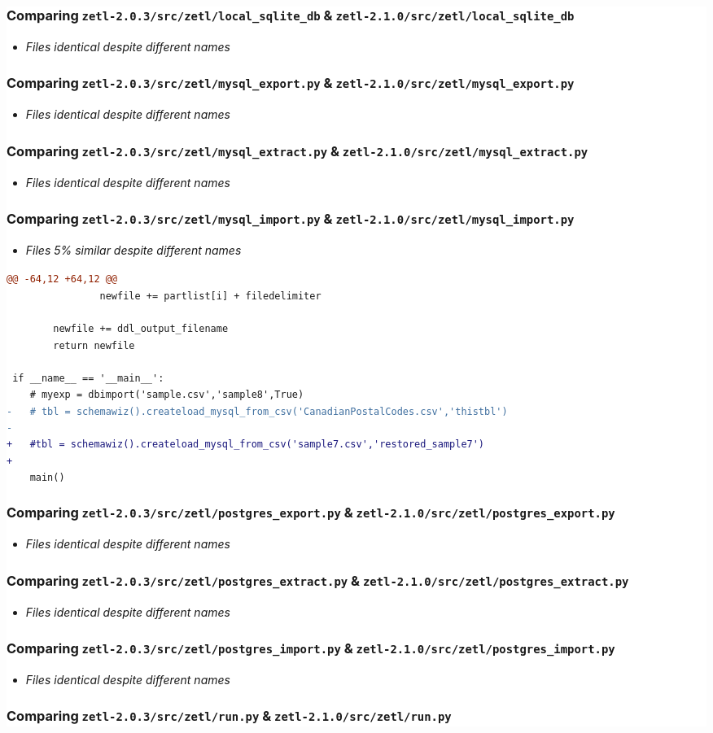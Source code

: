 ### Comparing `zetl-2.0.3/src/zetl/local_sqlite_db` & `zetl-2.1.0/src/zetl/local_sqlite_db`

 * *Files identical despite different names*

### Comparing `zetl-2.0.3/src/zetl/mysql_export.py` & `zetl-2.1.0/src/zetl/mysql_export.py`

 * *Files identical despite different names*

### Comparing `zetl-2.0.3/src/zetl/mysql_extract.py` & `zetl-2.1.0/src/zetl/mysql_extract.py`

 * *Files identical despite different names*

### Comparing `zetl-2.0.3/src/zetl/mysql_import.py` & `zetl-2.1.0/src/zetl/mysql_import.py`

 * *Files 5% similar despite different names*

```diff
@@ -64,12 +64,12 @@
 				newfile += partlist[i] + filedelimiter
 
 		newfile += ddl_output_filename
 		return newfile
 
 if __name__ == '__main__':
 	# myexp = dbimport('sample.csv','sample8',True)
-	# tbl = schemawiz().createload_mysql_from_csv('CanadianPostalCodes.csv','thistbl')
-
+	#tbl = schemawiz().createload_mysql_from_csv('sample7.csv','restored_sample7')
+ 
 	main()
```

### Comparing `zetl-2.0.3/src/zetl/postgres_export.py` & `zetl-2.1.0/src/zetl/postgres_export.py`

 * *Files identical despite different names*

### Comparing `zetl-2.0.3/src/zetl/postgres_extract.py` & `zetl-2.1.0/src/zetl/postgres_extract.py`

 * *Files identical despite different names*

### Comparing `zetl-2.0.3/src/zetl/postgres_import.py` & `zetl-2.1.0/src/zetl/postgres_import.py`

 * *Files identical despite different names*

### Comparing `zetl-2.0.3/src/zetl/run.py` & `zetl-2.1.0/src/zetl/run.py`
